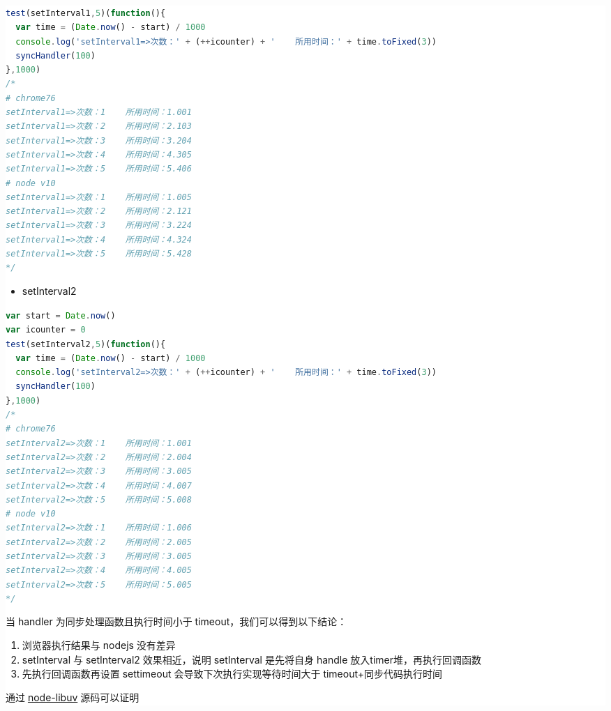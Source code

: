 ```js
test(setInterval1,5)(function(){
  var time = (Date.now() - start) / 1000
  console.log('setInterval1=>次数：' + (++icounter) + '    所用时间：' + time.toFixed(3))
  syncHandler(100)
},1000)
/*
# chrome76
setInterval1=>次数：1    所用时间：1.001
setInterval1=>次数：2    所用时间：2.103
setInterval1=>次数：3    所用时间：3.204
setInterval1=>次数：4    所用时间：4.305
setInterval1=>次数：5    所用时间：5.406
# node v10
setInterval1=>次数：1    所用时间：1.005
setInterval1=>次数：2    所用时间：2.121
setInterval1=>次数：3    所用时间：3.224
setInterval1=>次数：4    所用时间：4.324
setInterval1=>次数：5    所用时间：5.428
*/
```
- setInterval2
```js
var start = Date.now()
var icounter = 0
test(setInterval2,5)(function(){
  var time = (Date.now() - start) / 1000
  console.log('setInterval2=>次数：' + (++icounter) + '    所用时间：' + time.toFixed(3))
  syncHandler(100)
},1000)
/*
# chrome76
setInterval2=>次数：1    所用时间：1.001
setInterval2=>次数：2    所用时间：2.004
setInterval2=>次数：3    所用时间：3.005
setInterval2=>次数：4    所用时间：4.007
setInterval2=>次数：5    所用时间：5.008
# node v10
setInterval2=>次数：1    所用时间：1.006
setInterval2=>次数：2    所用时间：2.005
setInterval2=>次数：3    所用时间：3.005
setInterval2=>次数：4    所用时间：4.005
setInterval2=>次数：5    所用时间：5.005
*/
```

当 handler 为同步处理函数且执行时间小于 timeout，我们可以得到以下结论：
1. 浏览器执行结果与 nodejs 没有差异
2. setInterval 与 setInterval2 效果相近，说明 setInterval 是先将自身 handle 放入timer堆，再执行回调函数
3. 先执行回调函数再设置 settimeout 会导致下次执行实现等待时间大于 timeout+同步代码执行时间

通过 [node-libuv](https://github.com/nodejs/node/blob/master/deps/uv/src/timer.c#L159) 源码可以证明
